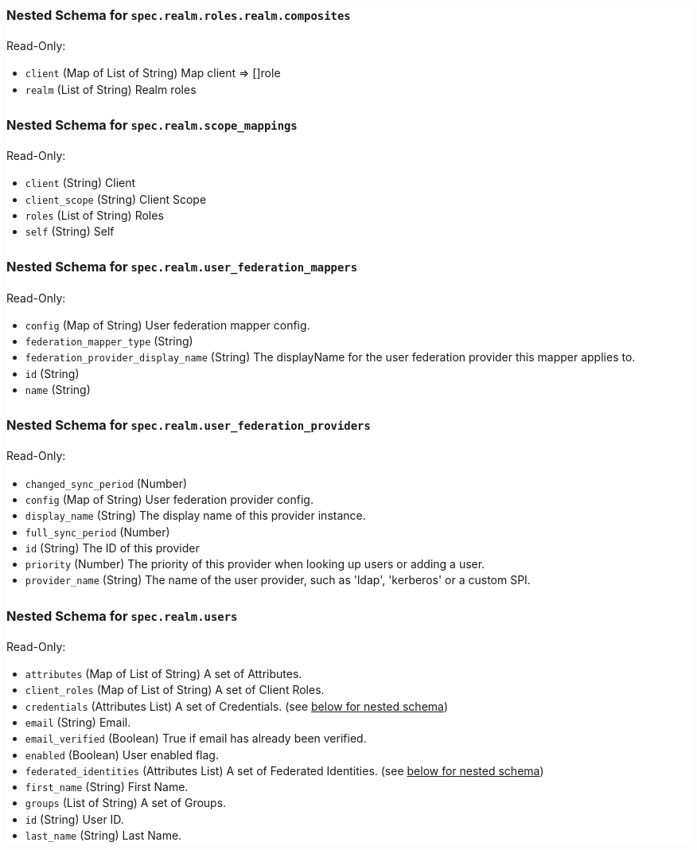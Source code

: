 <a id="nestedatt--spec--realm--roles--realm--composites"></a>
### Nested Schema for `spec.realm.roles.realm.composites`

Read-Only:

- `client` (Map of List of String) Map client => []role
- `realm` (List of String) Realm roles




<a id="nestedatt--spec--realm--scope_mappings"></a>
### Nested Schema for `spec.realm.scope_mappings`

Read-Only:

- `client` (String) Client
- `client_scope` (String) Client Scope
- `roles` (List of String) Roles
- `self` (String) Self


<a id="nestedatt--spec--realm--user_federation_mappers"></a>
### Nested Schema for `spec.realm.user_federation_mappers`

Read-Only:

- `config` (Map of String) User federation mapper config.
- `federation_mapper_type` (String)
- `federation_provider_display_name` (String) The displayName for the user federation provider this mapper applies to.
- `id` (String)
- `name` (String)


<a id="nestedatt--spec--realm--user_federation_providers"></a>
### Nested Schema for `spec.realm.user_federation_providers`

Read-Only:

- `changed_sync_period` (Number)
- `config` (Map of String) User federation provider config.
- `display_name` (String) The display name of this provider instance.
- `full_sync_period` (Number)
- `id` (String) The ID of this provider
- `priority` (Number) The priority of this provider when looking up users or adding a user.
- `provider_name` (String) The name of the user provider, such as 'ldap', 'kerberos' or a custom SPI.


<a id="nestedatt--spec--realm--users"></a>
### Nested Schema for `spec.realm.users`

Read-Only:

- `attributes` (Map of List of String) A set of Attributes.
- `client_roles` (Map of List of String) A set of Client Roles.
- `credentials` (Attributes List) A set of Credentials. (see [below for nested schema](#nestedatt--spec--realm--users--credentials))
- `email` (String) Email.
- `email_verified` (Boolean) True if email has already been verified.
- `enabled` (Boolean) User enabled flag.
- `federated_identities` (Attributes List) A set of Federated Identities. (see [below for nested schema](#nestedatt--spec--realm--users--federated_identities))
- `first_name` (String) First Name.
- `groups` (List of String) A set of Groups.
- `id` (String) User ID.
- `last_name` (String) Last Name.
